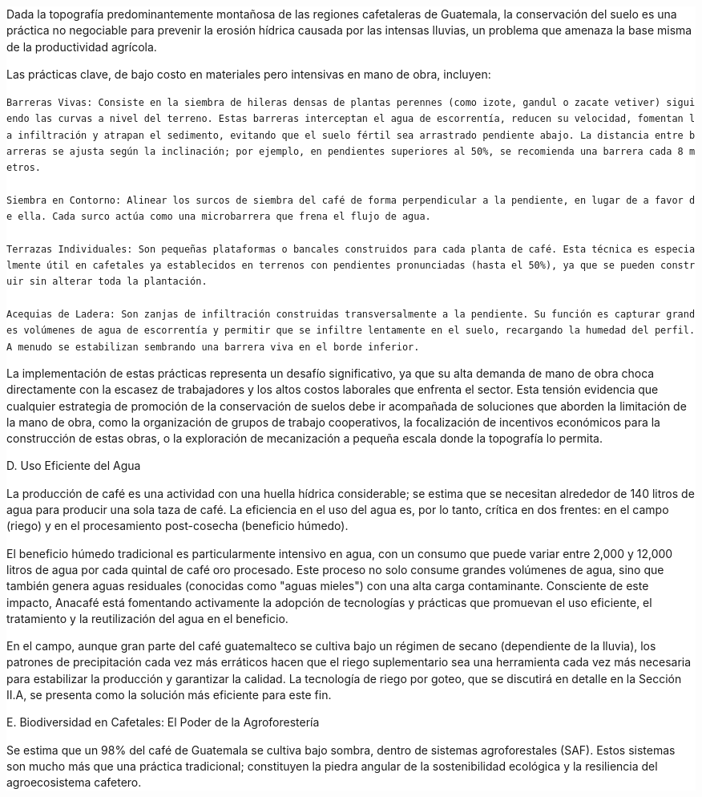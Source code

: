 Dada la topografía predominantemente montañosa de las regiones cafetaleras de Guatemala, la conservación del suelo es una práctica no negociable para prevenir la erosión hídrica causada por las intensas lluvias, un problema que amenaza la base misma de la productividad agrícola.

Las prácticas clave, de bajo costo en materiales pero intensivas en mano de obra, incluyen:

    Barreras Vivas: Consiste en la siembra de hileras densas de plantas perennes (como izote, gandul o zacate vetiver) siguiendo las curvas a nivel del terreno. Estas barreras interceptan el agua de escorrentía, reducen su velocidad, fomentan la infiltración y atrapan el sedimento, evitando que el suelo fértil sea arrastrado pendiente abajo. La distancia entre barreras se ajusta según la inclinación; por ejemplo, en pendientes superiores al 50%, se recomienda una barrera cada 8 metros.

    Siembra en Contorno: Alinear los surcos de siembra del café de forma perpendicular a la pendiente, en lugar de a favor de ella. Cada surco actúa como una microbarrera que frena el flujo de agua.

    Terrazas Individuales: Son pequeñas plataformas o bancales construidos para cada planta de café. Esta técnica es especialmente útil en cafetales ya establecidos en terrenos con pendientes pronunciadas (hasta el 50%), ya que se pueden construir sin alterar toda la plantación.

    Acequias de Ladera: Son zanjas de infiltración construidas transversalmente a la pendiente. Su función es capturar grandes volúmenes de agua de escorrentía y permitir que se infiltre lentamente en el suelo, recargando la humedad del perfil. A menudo se estabilizan sembrando una barrera viva en el borde inferior.

La implementación de estas prácticas representa un desafío significativo, ya que su alta demanda de mano de obra choca directamente con la escasez de trabajadores y los altos costos laborales que enfrenta el sector. Esta tensión evidencia que cualquier estrategia de promoción de la conservación de suelos debe ir acompañada de soluciones que aborden la limitación de la mano de obra, como la organización de grupos de trabajo cooperativos, la focalización de incentivos económicos para la construcción de estas obras, o la exploración de mecanización a pequeña escala donde la topografía lo permita.

D. Uso Eficiente del Agua

La producción de café es una actividad con una huella hídrica considerable; se estima que se necesitan alrededor de 140 litros de agua para producir una sola taza de café. La eficiencia en el uso del agua es, por lo tanto, crítica en dos frentes: en el campo (riego) y en el procesamiento post-cosecha (beneficio húmedo).

El beneficio húmedo tradicional es particularmente intensivo en agua, con un consumo que puede variar entre 2,000 y 12,000 litros de agua por cada quintal de café oro procesado. Este proceso no solo consume grandes volúmenes de agua, sino que también genera aguas residuales (conocidas como "aguas mieles") con una alta carga contaminante. Consciente de este impacto, Anacafé está fomentando activamente la adopción de tecnologías y prácticas que promuevan el uso eficiente, el tratamiento y la reutilización del agua en el beneficio.

En el campo, aunque gran parte del café guatemalteco se cultiva bajo un régimen de secano (dependiente de la lluvia), los patrones de precipitación cada vez más erráticos hacen que el riego suplementario sea una herramienta cada vez más necesaria para estabilizar la producción y garantizar la calidad. La tecnología de riego por goteo, que se discutirá en detalle en la Sección II.A, se presenta como la solución más eficiente para este fin.

E. Biodiversidad en Cafetales: El Poder de la Agroforestería

Se estima que un 98% del café de Guatemala se cultiva bajo sombra, dentro de sistemas agroforestales (SAF). Estos sistemas son mucho más que una práctica tradicional; constituyen la piedra angular de la sostenibilidad ecológica y la resiliencia del agroecosistema cafetero.
